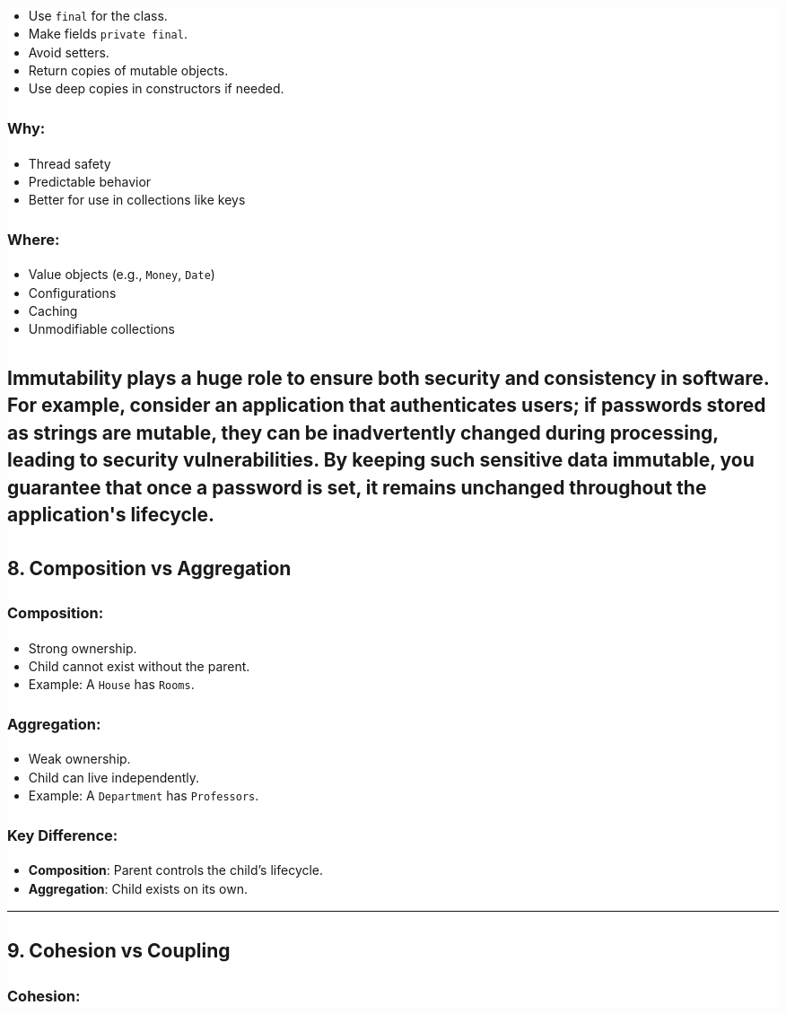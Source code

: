 - Use `final` for the class.
- Make fields `private final`.
- Avoid setters.
- Return copies of mutable objects.
- Use deep copies in constructors if needed.

### Why:

- Thread safety
- Predictable behavior
- Better for use in collections like keys

### Where:

- Value objects (e.g., `Money`, `Date`)
- Configurations
- Caching
- Unmodifiable collections

Immutability plays a huge role to ensure both security and consistency in software. 
For example, consider an application that authenticates users; if passwords stored as strings are mutable, they can be inadvertently changed during processing, leading to security vulnerabilities. 
By keeping such sensitive data immutable, you guarantee that once a password is set, it remains unchanged throughout the application's lifecycle.
---

## 8. Composition vs Aggregation

### Composition:

- Strong ownership.
- Child cannot exist without the parent.
- Example: A `House` has `Rooms`.

### Aggregation:

- Weak ownership.
- Child can live independently.
- Example: A `Department` has `Professors`.

### Key Difference:

- **Composition**: Parent controls the child’s lifecycle.
- **Aggregation**: Child exists on its own.

---

## 9. Cohesion vs Coupling

### Cohesion:
